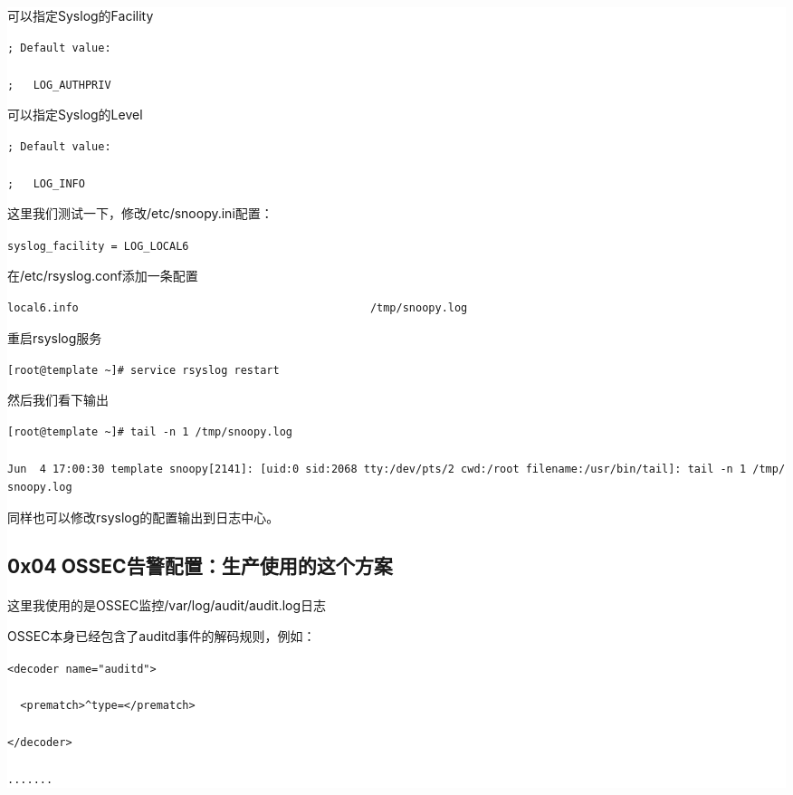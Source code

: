 可以指定Syslog的Facility

```
; Default value:

;   LOG_AUTHPRIV
```

可以指定Syslog的Level

```
; Default value:

;   LOG_INFO
```

这里我们测试一下，修改/etc/snoopy.ini配置：

```
syslog_facility = LOG_LOCAL6
```

在/etc/rsyslog.conf添加一条配置

```
local6.info                                             /tmp/snoopy.log
```

重启rsyslog服务

```
[root@template ~]# service rsyslog restart
```

然后我们看下输出

```
[root@template ~]# tail -n 1 /tmp/snoopy.log

Jun  4 17:00:30 template snoopy[2141]: [uid:0 sid:2068 tty:/dev/pts/2 cwd:/root filename:/usr/bin/tail]: tail -n 1 /tmp/snoopy.log
```

同样也可以修改rsyslog的配置输出到日志中心。



## **0x04 OSSEC告警配置：生产使用的这个方案**

这里我使用的是OSSEC监控/var/log/audit/audit.log日志

OSSEC本身已经包含了auditd事件的解码规则，例如：

```
<decoder name="auditd">

  <prematch>^type=</prematch>

</decoder>

.......
```
